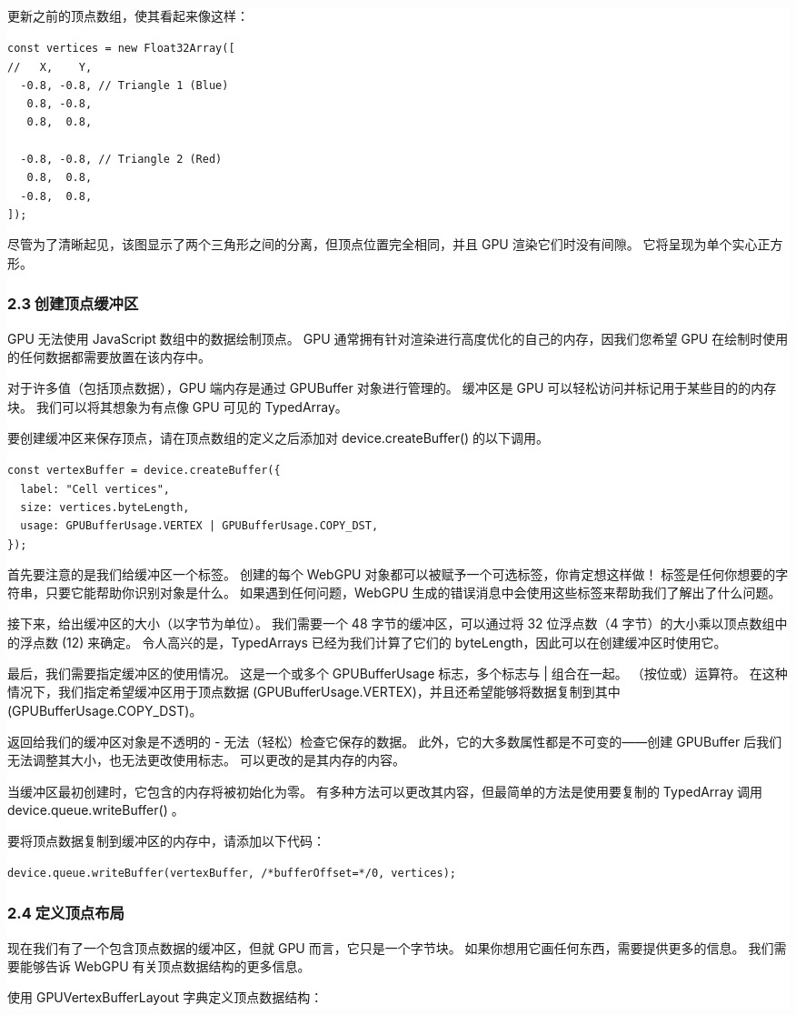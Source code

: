 更新之前的顶点数组，使其看起来像这样：

```text
const vertices = new Float32Array([
//   X,    Y,
  -0.8, -0.8, // Triangle 1 (Blue)
   0.8, -0.8,
   0.8,  0.8,

  -0.8, -0.8, // Triangle 2 (Red)
   0.8,  0.8,
  -0.8,  0.8,
]);
```

尽管为了清晰起见，该图显示了两个三角形之间的分离，但顶点位置完全相同，并且 GPU 渲染它们时没有间隙。 它将呈现为单个实心正方形。

### 2.3 创建顶点缓冲区

GPU 无法使用 JavaScript 数组中的数据绘制顶点。 GPU 通常拥有针对渲染进行高度优化的自己的内存，因我们您希望 GPU 在绘制时使用的任何数据都需要放置在该内存中。

对于许多值（包括顶点数据），GPU 端内存是通过 GPUBuffer 对象进行管理的。 缓冲区是 GPU 可以轻松访问并标记用于某些目的的内存块。 我们可以将其想象为有点像 GPU 可见的 TypedArray。

要创建缓冲区来保存顶点，请在顶点数组的定义之后添加对 device.createBuffer() 的以下调用。

```text
const vertexBuffer = device.createBuffer({
  label: "Cell vertices",
  size: vertices.byteLength,
  usage: GPUBufferUsage.VERTEX | GPUBufferUsage.COPY_DST,
});
```

首先要注意的是我们给缓冲区一个标签。 创建的每个 WebGPU 对象都可以被赋予一个可选标签，你肯定想这样做！ 标签是任何你想要的字符串，只要它能帮助你识别对象是什么。 如果遇到任何问题，WebGPU 生成的错误消息中会使用这些标签来帮助我们了解出了什么问题。

接下来，给出缓冲区的大小（以字节为单位）。 我们需要一个 48 字节的缓冲区，可以通过将 32 位浮点数（4 字节）的大小乘以顶点数组中的浮点数 (12) 来确定。 令人高兴的是，TypedArrays 已经为我们计算了它们的 byteLength，因此可以在创建缓冲区时使用它。

最后，我们需要指定缓冲区的使用情况。 这是一个或多个 GPUBufferUsage 标志，多个标志与 | 组合在一起。 （按位或）运算符。 在这种情况下，我们指定希望缓冲区用于顶点数据 (GPUBufferUsage.VERTEX)，并且还希望能够将数据复制到其中 (GPUBufferUsage.COPY_DST)。

返回给我们的缓冲区对象是不透明的 - 无法（轻松）检查它保存的数据。 此外，它的大多数属性都是不可变的——创建 GPUBuffer 后我们无法调整其大小，也无法更改使用标志。 可以更改的是其内存的内容。

当缓冲区最初创建时，它包含的内存将被初始化为零。 有多种方法可以更改其内容，但最简单的方法是使用要复制的 TypedArray 调用 device.queue.writeBuffer() 。

要将顶点数据复制到缓冲区的内存中，请添加以下代码：

```text
device.queue.writeBuffer(vertexBuffer, /*bufferOffset=*/0, vertices);
```

### 2.4 定义顶点布局

现在我们有了一个包含顶点数据的缓冲区，但就 GPU 而言，它只是一个字节块。 如果你想用它画任何东西，需要提供更多的信息。 我们需要能够告诉 WebGPU 有关顶点数据结构的更多信息。

使用 GPUVertexBufferLayout 字典定义顶点数据结构：
